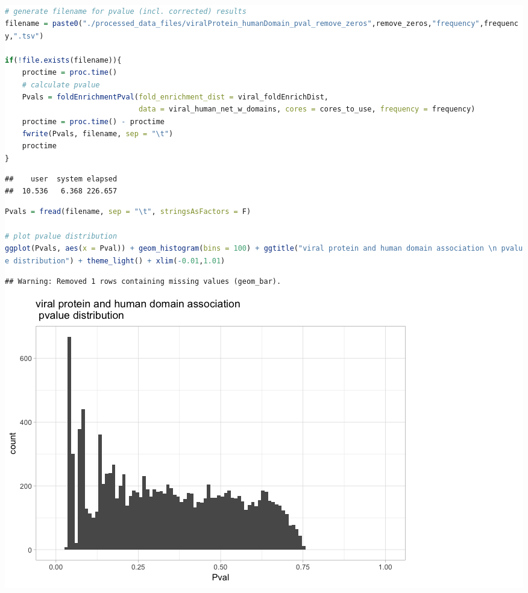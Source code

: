 
```r
# generate filename for pvalue (incl. corrected) results
filename = paste0("./processed_data_files/viralProtein_humanDomain_pval_remove_zeros",remove_zeros,"frequency",frequency,".tsv")

if(!file.exists(filename)){
    proctime = proc.time()
    # calculate pvalue
    Pvals = foldEnrichmentPval(fold_enrichment_dist = viral_foldEnrichDist, 
                               data = viral_human_net_w_domains, cores = cores_to_use, frequency = frequency)
    proctime = proc.time() - proctime
    fwrite(Pvals, filename, sep = "\t")
    proctime
}
```

```
##    user  system elapsed 
##  10.536   6.368 226.657
```

```r
Pvals = fread(filename, sep = "\t", stringsAsFactors = F)

# plot pvalue distribution
ggplot(Pvals, aes(x = Pval)) + geom_histogram(bins = 100) + ggtitle("viral protein and human domain association \n pvalue distribution") + theme_light() + xlim(-0.01,1.01)
```

```
## Warning: Removed 1 rows containing missing values (geom_bar).
```

![](domain_enrichment_permutation_foldEnr_remove_zerosTRUE_files/figure-html/Pvals-1.png)
